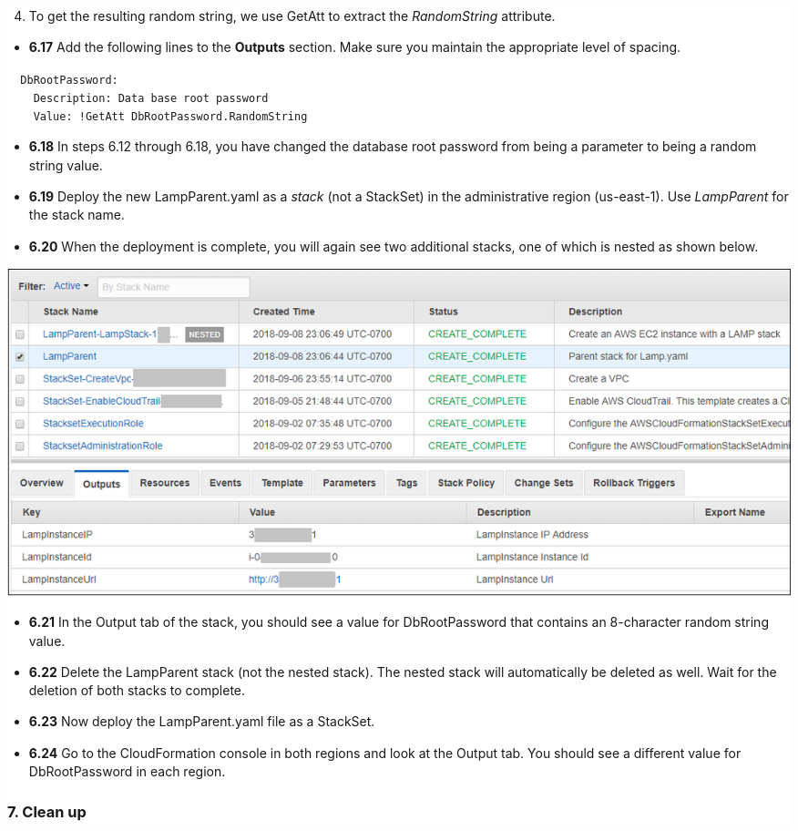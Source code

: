4. To get the resulting random string, we use GetAtt to extract the *RandomString* attribute.

- __6.17__ Add the following lines to the **Outputs** section.  Make sure you maintain the appropriate level of spacing.


```
  DbRootPassword:
    Description: Data base root password
    Value: !GetAtt DbRootPassword.RandomString
```

- __6.18__ In steps 6.12 through 6.18, you have changed the database root password from being a parameter to being a random string value.

- __6.19__ Deploy the new LampParent.yaml as a *stack* (not a StackSet) in the administrative region (us-east-1).
Use *LampParent* for the stack name.

- __6.20__ When the deployment is complete, you will again see two additional stacks, one of which is nested as shown below.

![nested stack example](img/LampParentStackOutputs.png)

- __6.21__ In the Output tab of the stack, you should see a value for DbRootPassword that contains an 8-character random string value.

- __6.22__ Delete the LampParent stack (not the nested stack).  The nested stack will automatically be deleted as well.
Wait for the deletion of both stacks to complete.

- __6.23__ Now deploy the LampParent.yaml file as a StackSet.

- __6.24__ Go to the CloudFormation console in both regions and look at the Output tab.  You should see a different value for DbRootPassword in each region.

### 7. Clean up
